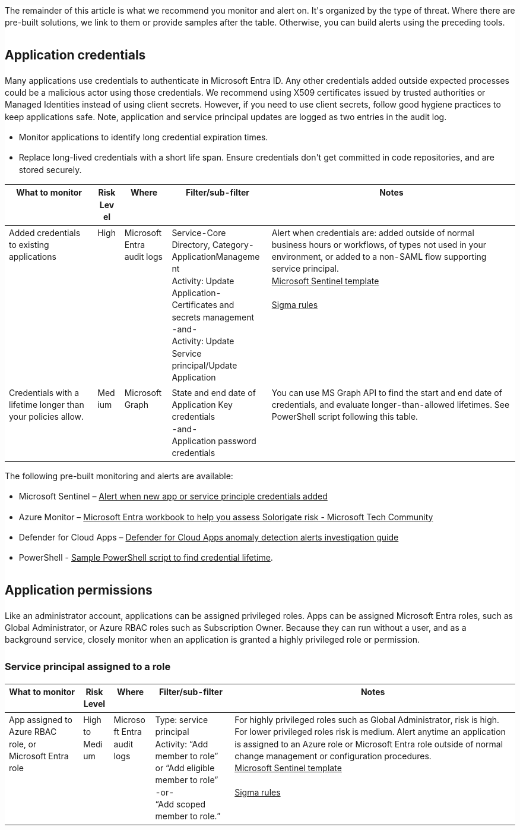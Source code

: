 The remainder of this article is what we recommend you monitor and alert on. It's organized by the type of threat. Where there are pre-built solutions, we link to them or provide samples after the table. Otherwise, you can build alerts using the preceding tools.

## Application credentials

Many applications use credentials to authenticate in Microsoft Entra ID. Any other credentials added outside expected processes could be a malicious actor using those credentials. We recommend using X509 certificates issued by trusted authorities or Managed Identities instead of using client secrets. However, if you need to use client secrets, follow good hygiene practices to keep applications safe. Note, application and service principal updates are logged as two entries in the audit log.

* Monitor applications to identify long credential expiration times.

* Replace long-lived credentials with a short life span. Ensure credentials don't get committed in code repositories, and are stored securely.

| What to monitor| Risk Level| Where| Filter/sub-filter| Notes |
| -|-|-|-|-|
| Added credentials to existing applications| High| Microsoft Entra audit logs| Service-Core Directory, Category-ApplicationManagement <br>Activity: Update Application-Certificates and secrets management<br>-and-<br>Activity: Update Service principal/Update Application| Alert when credentials are: added outside of normal business hours or workflows, of types not used in your environment, or added to a non-SAML flow supporting service principal.<br>[Microsoft Sentinel template](https://github.com/Azure/Azure-Sentinel/blob/master/Detections/AuditLogs/NewAppOrServicePrincipalCredential.yaml)<br><br>[Sigma rules](https://github.com/SigmaHQ/sigma/tree/master/rules/cloud/azure) |
| Credentials with a lifetime longer than your policies allow.| Medium| Microsoft Graph| State and end date of Application Key credentials<br>-and-<br>Application password credentials| You can use MS Graph API to find the start and end date of credentials, and evaluate longer-than-allowed lifetimes. See PowerShell script following this table. |

 The following pre-built monitoring and alerts are available:

* Microsoft Sentinel – [Alert when new app or service principle credentials added](https://github.com/Azure/Azure-Sentinel/blob/master/Detections/AuditLogs/NewAppOrServicePrincipalCredential.yaml)

* Azure Monitor – [Microsoft Entra workbook to help you assess Solorigate risk - Microsoft Tech Community](https://techcommunity.microsoft.com/t5/azure-active-directory-identity/azure-ad-workbook-to-help-you-assess-solorigate-risk/ba-p/2010718)

* Defender for Cloud Apps – [Defender for Cloud Apps anomaly detection alerts investigation guide](/cloud-app-security/investigate-anomaly-alerts)

* PowerShell - [Sample PowerShell script to find credential lifetime](https://github.com/madansr7/appCredAge).

## Application permissions

Like an administrator account, applications can be assigned privileged roles. Apps can be assigned Microsoft Entra roles, such as Global Administrator, or Azure RBAC roles such as Subscription Owner. Because they can run without a user, and as a background service, closely monitor when an application is granted a highly privileged role or permission.

### Service principal assigned to a role

| What to monitor| Risk Level| Where| Filter/sub-filter| Notes |
|-|-|-|-|-|
| App assigned to Azure RBAC role, or Microsoft Entra role| High to Medium| Microsoft Entra audit logs| Type: service principal<br>Activity: “Add member to role” or “Add eligible member to role”<br>-or-<br>“Add scoped member to role.”| For highly privileged roles such as Global Administrator, risk is high. For lower privileged roles risk is medium. Alert anytime an application is assigned to an Azure role or Microsoft Entra role outside of normal change management or configuration procedures.<br>[Microsoft Sentinel template](https://github.com/Azure/Azure-Sentinel/blob/master/Detections/AuditLogs/ServicePrincipalAssignedPrivilegedRole.yaml)<br><br>[Sigma rules](https://github.com/SigmaHQ/sigma/tree/master/rules/cloud/azure) |
